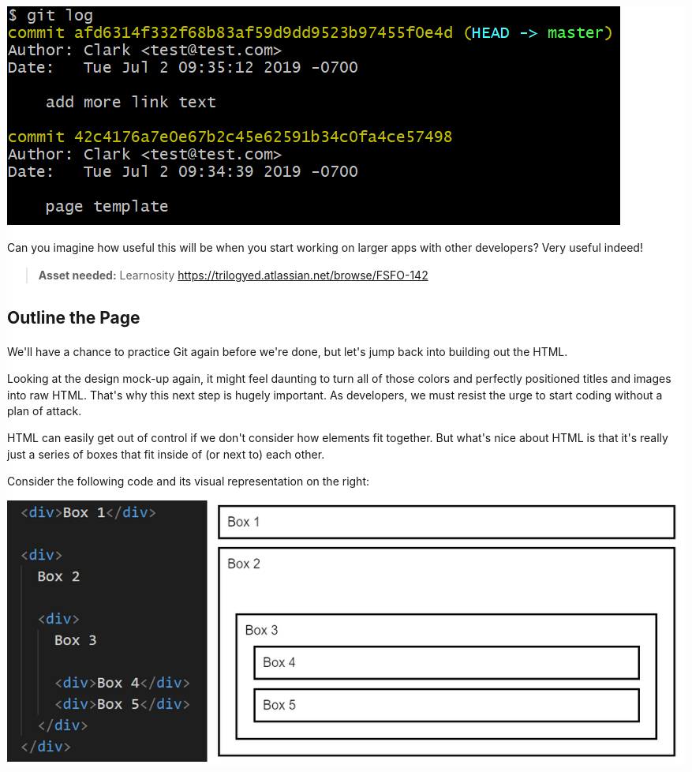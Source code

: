 ![The terminal displays two previous commits with their author, date, and commit message](./assets/step-1/700-git-log.png)

Can you imagine how useful this will be when you start working on larger apps with other developers? Very useful indeed!

> **Asset needed:** Learnosity  <https://trilogyed.atlassian.net/browse/FSFO-142>

## Outline the Page

We'll have a chance to practice Git again before we're done, but let's jump back into building out the HTML. 

Looking at the design mock-up again, it might feel daunting to turn all of those colors and perfectly positioned titles and images into raw HTML. That's why this next step is hugely important. As developers, we must resist the urge to start coding without a plan of attack. 

HTML can easily get out of control if we don't consider how elements fit together. But what's nice about HTML is that it's really just a series of boxes that fit inside of (or next to) each other. 

Consider the following code and its visual representation on the right:

![The code on the left translates into a series of nested boxes on the right](./assets/step-1/725-box-diagram.png)
